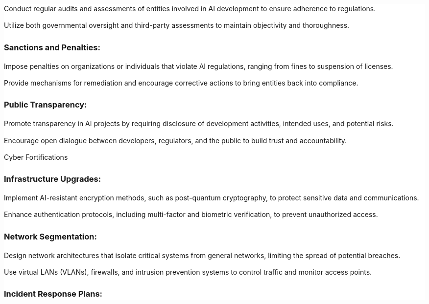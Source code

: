 

Conduct regular audits and assessments of entities involved in AI development to ensure adherence to regulations.

Utilize both governmental oversight and third-party assessments to maintain objectivity and thoroughness.


### Sanctions and Penalties:
<a id="sanctions-and-penalties"></a>



Impose penalties on organizations or individuals that violate AI regulations, ranging from fines to suspension of licenses.

Provide mechanisms for remediation and encourage corrective actions to bring entities back into compliance.


### Public Transparency:
<a id="public-transparency"></a>



Promote transparency in AI projects by requiring disclosure of development activities, intended uses, and potential risks.

Encourage open dialogue between developers, regulators, and the public to build trust and accountability.

Cyber Fortifications


### Infrastructure Upgrades:
<a id="infrastructure-upgrades"></a>



Implement AI-resistant encryption methods, such as post-quantum cryptography, to protect sensitive data and communications.

Enhance authentication protocols, including multi-factor and biometric verification, to prevent unauthorized access.


### Network Segmentation:
<a id="network-segmentation"></a>



Design network architectures that isolate critical systems from general networks, limiting the spread of potential breaches.

Use virtual LANs (VLANs), firewalls, and intrusion prevention systems to control traffic and monitor access points.


### Incident Response Plans:
<a id="incident-response-plans"></a>
